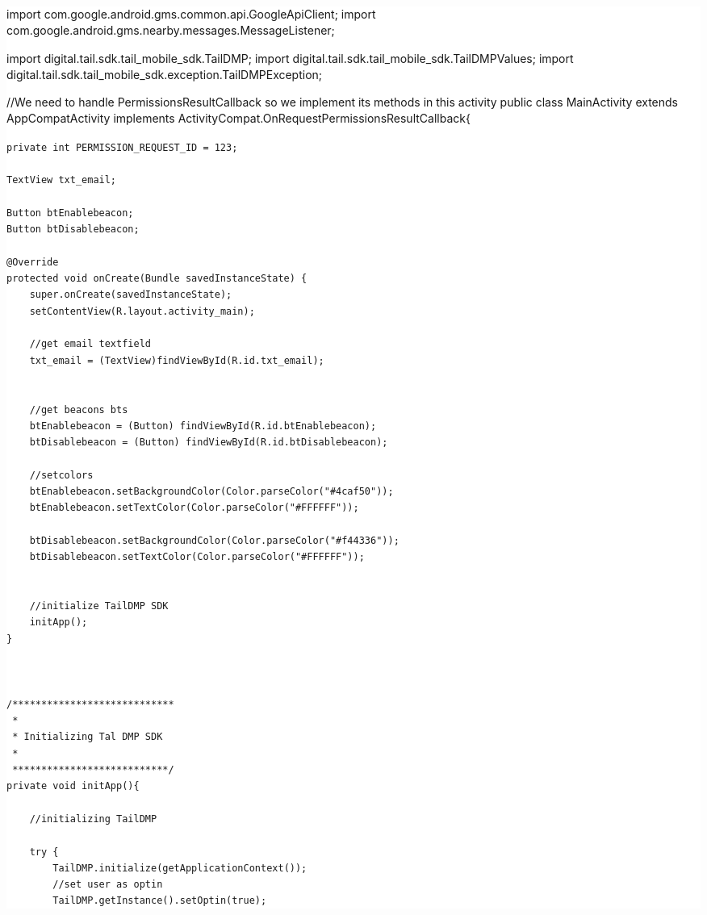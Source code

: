 import com.google.android.gms.common.api.GoogleApiClient;
import com.google.android.gms.nearby.messages.MessageListener;

import digital.tail.sdk.tail_mobile_sdk.TailDMP;
import digital.tail.sdk.tail_mobile_sdk.TailDMPValues;
import digital.tail.sdk.tail_mobile_sdk.exception.TailDMPException;


//We need to handle PermissionsResultCallback so we implement its methods in this activity
public class MainActivity extends AppCompatActivity implements ActivityCompat.OnRequestPermissionsResultCallback{

    private int PERMISSION_REQUEST_ID = 123;

    TextView txt_email;

    Button btEnablebeacon;
    Button btDisablebeacon;

    @Override
    protected void onCreate(Bundle savedInstanceState) {
        super.onCreate(savedInstanceState);
        setContentView(R.layout.activity_main);

        //get email textfield
        txt_email = (TextView)findViewById(R.id.txt_email);


        //get beacons bts
        btEnablebeacon = (Button) findViewById(R.id.btEnablebeacon);
        btDisablebeacon = (Button) findViewById(R.id.btDisablebeacon);

        //setcolors
        btEnablebeacon.setBackgroundColor(Color.parseColor("#4caf50"));
        btEnablebeacon.setTextColor(Color.parseColor("#FFFFFF"));

        btDisablebeacon.setBackgroundColor(Color.parseColor("#f44336"));
        btDisablebeacon.setTextColor(Color.parseColor("#FFFFFF"));


        //initialize TailDMP SDK
        initApp();
    }



    /****************************
     *
     * Initializing Tal DMP SDK
     *
     ***************************/
    private void initApp(){

        //initializing TailDMP

        try {
            TailDMP.initialize(getApplicationContext());
            //set user as optin
            TailDMP.getInstance().setOptin(true);
